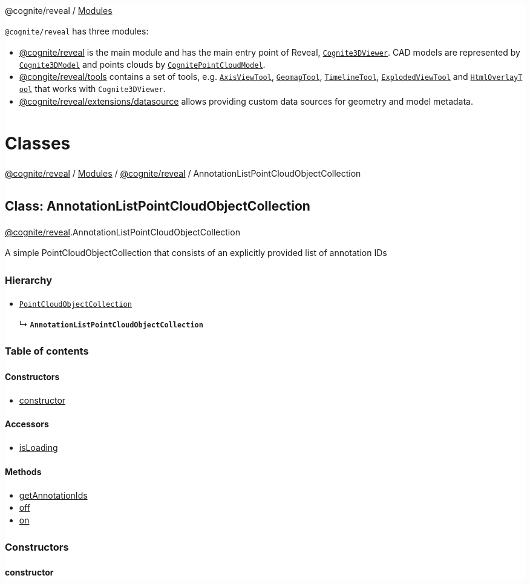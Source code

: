 
<a name="readmemd"></a>

@cognite/reveal / [Modules](#modulesmd)

`@cognite/reveal` has three modules:
- [@cognite/reveal](#module-cognitereveal) is the main module and has the main entry point of Reveal, [`Cognite3DViewer`](#class-cognite3dviewer). CAD models are represented by [`Cognite3DModel`](#class-cognite3dmodel) and points clouds by [`CognitePointCloudModel`](#class-cognitepointcloudmodel).
- [@congite/reveal/tools](#module-cogniterevealtools) contains a set of tools, e.g. [`AxisViewTool`](#class-axisviewtool), [`GeomapTool`](#class-geomaptool), [`TimelineTool`](#class-timelinetool), [`ExplodedViewTool`](#class-explodedviewtool) and [`HtmlOverlayTool`](#class-htmloverlaytool) that works with `Cognite3DViewer`.
- [@cognite/reveal/extensions/datasource](#module-cogniterevealextensionsdatasource) allows providing custom data sources for geometry and model metadata.

# Classes


<a name="classescognite_revealannotationlistpointcloudobjectcollectionmd"></a>

[@cognite/reveal](#readmemd) / [Modules](#modulesmd) / [@cognite/reveal](#modulescognite_revealmd) / AnnotationListPointCloudObjectCollection

## Class: AnnotationListPointCloudObjectCollection

[@cognite/reveal](#modulescognite_revealmd).AnnotationListPointCloudObjectCollection

A simple PointCloudObjectCollection that consists of an explicitly provided list of annotation IDs

### Hierarchy

- [`PointCloudObjectCollection`](#classescognite_revealpointcloudobjectcollectionmd)

  ↳ **`AnnotationListPointCloudObjectCollection`**

### Table of contents

#### Constructors

- [constructor](#constructor)

#### Accessors

- [isLoading](#isloading)

#### Methods

- [getAnnotationIds](#getannotationids)
- [off](#off)
- [on](#on)

### Constructors

#### constructor
